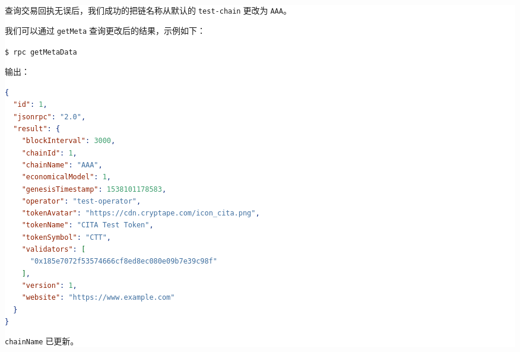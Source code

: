 查询交易回执无误后，我们成功的把链名称从默认的 `test-chain` 更改为 `AAA`。

我们可以通过 `getMeta` 查询更改后的结果，示例如下：

```shell
$ rpc getMetaData
```

输出：

```json
{
  "id": 1,
  "jsonrpc": "2.0",
  "result": {
    "blockInterval": 3000,
    "chainId": 1,
    "chainName": "AAA",
    "economicalModel": 1,
    "genesisTimestamp": 1538101178583,
    "operator": "test-operator",
    "tokenAvatar": "https://cdn.cryptape.com/icon_cita.png",
    "tokenName": "CITA Test Token",
    "tokenSymbol": "CTT",
    "validators": [
      "0x185e7072f53574666cf8ed8ec080e09b7e39c98f"
    ],
    "version": 1,
    "website": "https://www.example.com"
  }
}

```

`chainName` 已更新。